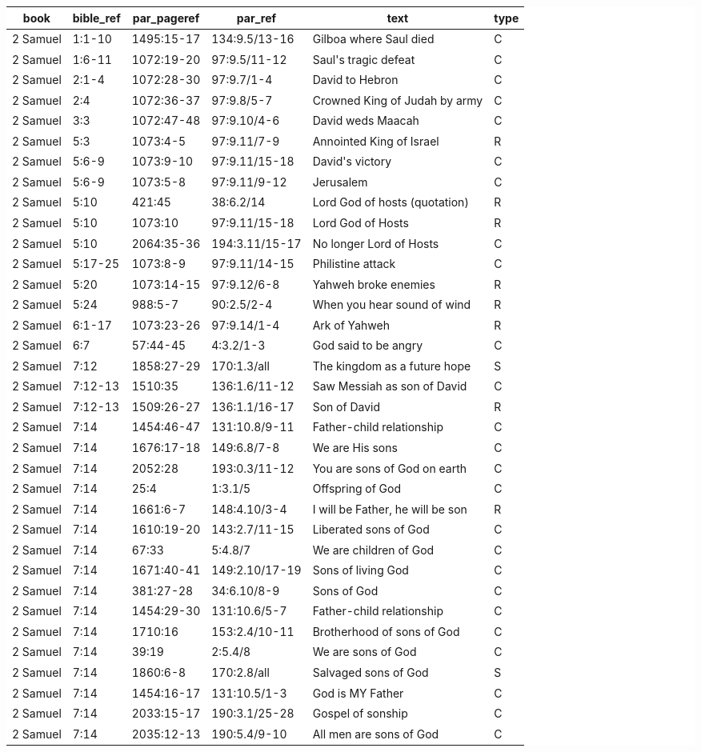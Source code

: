 

| book     | bible_ref   | par_pageref | par_ref        | text                             | type |
| -------- | ----------- | ----------- | -------------- | -------------------------------- | ---- |
| 2 Samuel | 1:1-10      | 1495:15-17  | 134:9.5/13-16  | Gilboa where Saul died           | C    |
| 2 Samuel | 1:6-11      | 1072:19-20  | 97:9.5/11-12   | Saul's tragic defeat             | C    |
| 2 Samuel | 2:1-4       | 1072:28-30  | 97:9.7/1-4     | David to Hebron                  | C    |
| 2 Samuel | 2:4         | 1072:36-37  | 97:9.8/5-7     | Crowned King of Judah by army    | C    |
| 2 Samuel | 3:3         | 1072:47-48  | 97:9.10/4-6    | David weds Maacah                | C    |
| 2 Samuel | 5:3         | 1073:4-5    | 97:9.11/7-9    | Annointed King of Israel         | R    |
| 2 Samuel | 5:6-9       | 1073:9-10   | 97:9.11/15-18  | David's victory                  | C    |
| 2 Samuel | 5:6-9       | 1073:5-8    | 97:9.11/9-12   | Jerusalem                        | C    |
| 2 Samuel | 5:10        | 421:45      | 38:6.2/14      | Lord God of hosts (quotation)    | R    |
| 2 Samuel | 5:10        | 1073:10     | 97:9.11/15-18  | Lord God of Hosts                | R    |
| 2 Samuel | 5:10        | 2064:35-36  | 194:3.11/15-17 | No longer Lord of Hosts          | C    |
| 2 Samuel | 5:17-25     | 1073:8-9    | 97:9.11/14-15  | Philistine attack                | C    |
| 2 Samuel | 5:20        | 1073:14-15  | 97:9.12/6-8    | Yahweh broke enemies             | R    |
| 2 Samuel | 5:24        | 988:5-7     | 90:2.5/2-4     | When you hear sound of wind      | R    |
| 2 Samuel | 6:1-17      | 1073:23-26  | 97:9.14/1-4    | Ark of Yahweh                    | R    |
| 2 Samuel | 6:7         | 57:44-45    | 4:3.2/1-3      | God said to be angry             | C    |
| 2 Samuel | 7:12        | 1858:27-29  | 170:1.3/all    | The kingdom as a future hope     | S    |
| 2 Samuel | 7:12-13     | 1510:35     | 136:1.6/11-12  | Saw Messiah as son of David      | C    |
| 2 Samuel | 7:12-13     | 1509:26-27  | 136:1.1/16-17  | Son of David                     | R    |
| 2 Samuel | 7:14        | 1454:46-47  | 131:10.8/9-11  | Father-child relationship        | C    |
| 2 Samuel | 7:14        | 1676:17-18  | 149:6.8/7-8    | We are His sons                  | C    |
| 2 Samuel | 7:14        | 2052:28     | 193:0.3/11-12  | You are sons of God on earth     | C    |
| 2 Samuel | 7:14        | 25:4        | 1:3.1/5        | Offspring of God                 | C    |
| 2 Samuel | 7:14        | 1661:6-7    | 148:4.10/3-4   | I will be Father, he will be son | R    |
| 2 Samuel | 7:14        | 1610:19-20  | 143:2.7/11-15  | Liberated sons of God            | C    |
| 2 Samuel | 7:14        | 67:33       | 5:4.8/7        | We are children of God           | C    |
| 2 Samuel | 7:14        | 1671:40-41  | 149:2.10/17-19 | Sons of living God               | C    |
| 2 Samuel | 7:14        | 381:27-28   | 34:6.10/8-9    | Sons of God                      | C    |
| 2 Samuel | 7:14        | 1454:29-30  | 131:10.6/5-7   | Father-child relationship        | C    |
| 2 Samuel | 7:14        | 1710:16     | 153:2.4/10-11  | Brotherhood of sons of God       | C    |
| 2 Samuel | 7:14        | 39:19       | 2:5.4/8        | We are sons of God               | C    |
| 2 Samuel | 7:14        | 1860:6-8    | 170:2.8/all    | Salvaged sons of God             | S    |
| 2 Samuel | 7:14        | 1454:16-17  | 131:10.5/1-3   | God is MY Father                 | C    |
| 2 Samuel | 7:14        | 2033:15-17  | 190:3.1/25-28  | Gospel of sonship                | C    |
| 2 Samuel | 7:14        | 2035:12-13  | 190:5.4/9-10   | All men are sons of God          | C    |